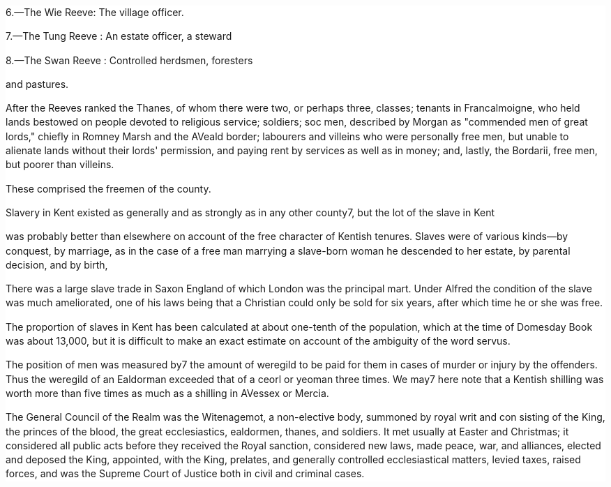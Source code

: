   
  6.—The Wie Reeve: The village officer.  
  
  
  7.—The Tung Reeve : An estate officer, a steward  
  
  
  8.—The Swan Reeve : Controlled herdsmen, foresters

and pastures.


After the Reeves ranked the Thanes, of whom there
were two, or perhaps three, classes; tenants in
Francalmoigne, who held lands bestowed on people devoted to
religious service; soldiers; soc men, described by Morgan
as "commended men of great lords," chiefly in Romney
Marsh and the AVeald border; labourers and villeins who
were personally free men, but unable to alienate lands
without their lords' permission, and paying rent by
services as well as in money; and, lastly, the Bordarii,
free men, but poorer than villeins.  
  
  
  These comprised the freemen of the county.


Slavery in Kent existed as generally and as strongly
as in any other county7, but the lot of the slave in Kent

was probably better than elsewhere on account of the
free character of Kentish tenures. Slaves were of various
kinds—by conquest, by marriage, as in the case of a free
man marrying a slave-born woman he descended to her
estate, by parental decision, and by birth,


There was a large slave trade in Saxon England of
which London was the principal mart. Under Alfred
the condition of the slave was much ameliorated, one of
his laws being that a Christian could only be sold for
six years, after which time he or she was free.


The proportion of slaves in Kent has been calculated
at about one-tenth of the population, which at the time
of Domesday Book was about 13,000, but it is difficult
to make an exact estimate on account of the ambiguity
of the word servus.


The position of men was measured by7 the amount of
weregild to be paid for them in cases of murder or injury
by the offenders. Thus the weregild of an Ealdorman
exceeded that of a ceorl or yeoman three times. We
may7 here note that a Kentish shilling was worth more
than five times as much as a shilling in AVessex or Mercia.


The General Council of the Realm was the Witenagemot,
a non-elective body, summoned by royal writ and con
sisting of the King, the princes of the blood, the great
ecclesiastics, ealdormen, thanes, and soldiers. It met
usually at Easter and Christmas; it considered all public
acts before they received the Royal sanction, considered
new laws, made peace, war, and alliances, elected and
deposed the King, appointed, with the King, prelates, and
generally controlled ecclesiastical matters, levied taxes,
raised forces, and was the Supreme Court of Justice both
in civil and criminal cases.
